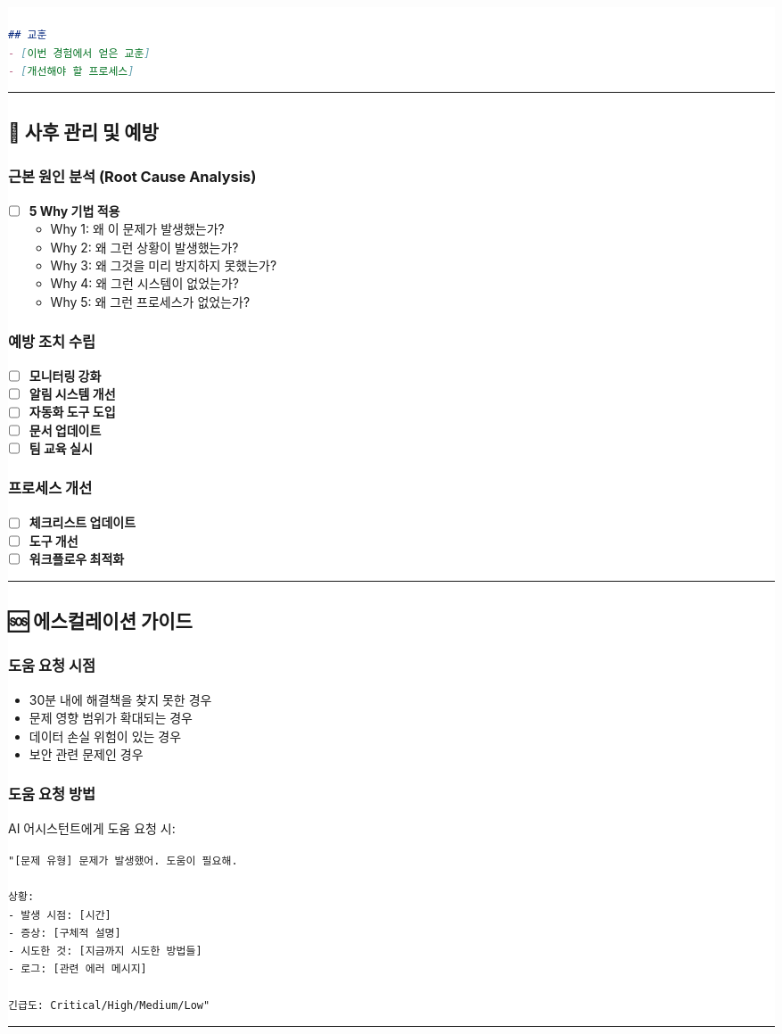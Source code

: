 ```markdown

## 교훈
- [이번 경험에서 얻은 교훈]
- [개선해야 할 프로세스]
```

---

## 🔄 사후 관리 및 예방

### 근본 원인 분석 (Root Cause Analysis)
- [ ] **5 Why 기법 적용**
  - Why 1: 왜 이 문제가 발생했는가?
  - Why 2: 왜 그런 상황이 발생했는가?
  - Why 3: 왜 그것을 미리 방지하지 못했는가?
  - Why 4: 왜 그런 시스템이 없었는가?
  - Why 5: 왜 그런 프로세스가 없었는가?

### 예방 조치 수립
- [ ] **모니터링 강화**
- [ ] **알림 시스템 개선**
- [ ] **자동화 도구 도입**
- [ ] **문서 업데이트**
- [ ] **팀 교육 실시**

### 프로세스 개선
- [ ] **체크리스트 업데이트**
- [ ] **도구 개선**
- [ ] **워크플로우 최적화**

---

## 🆘 에스컬레이션 가이드

### 도움 요청 시점
- 30분 내에 해결책을 찾지 못한 경우
- 문제 영향 범위가 확대되는 경우
- 데이터 손실 위험이 있는 경우
- 보안 관련 문제인 경우

### 도움 요청 방법
AI 어시스턴트에게 도움 요청 시:
```
"[문제 유형] 문제가 발생했어. 도움이 필요해.

상황:
- 발생 시점: [시간]
- 증상: [구체적 설명]
- 시도한 것: [지금까지 시도한 방법들]
- 로그: [관련 에러 메시지]

긴급도: Critical/High/Medium/Low"
```

---